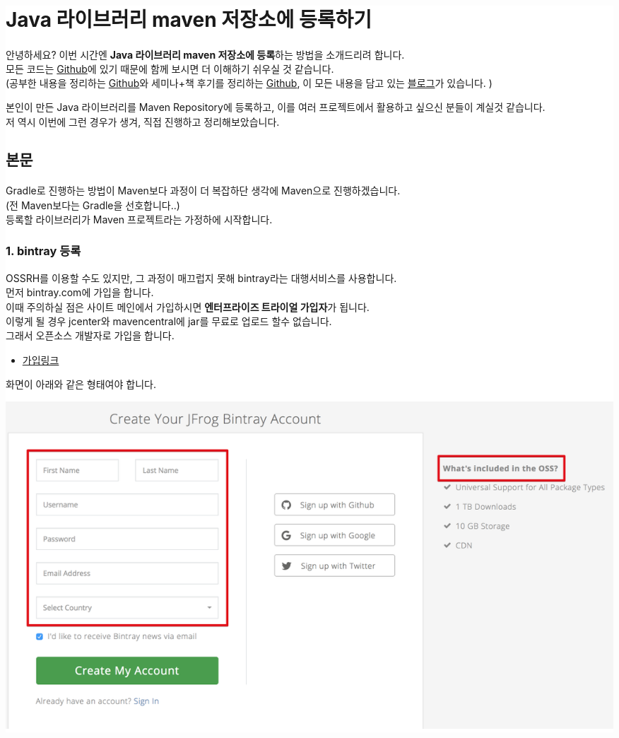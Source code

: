 # Java 라이브러리 maven 저장소에 등록하기 

안녕하세요? 이번 시간엔 **Java 라이브러리 maven 저장소에 등록**하는 방법을 소개드리려 합니다.  
모든 코드는 [Github](https://github.com/jojoldu/enum-mapper)에 있기 때문에 함께 보시면 더 이해하기 쉬우실 것 같습니다.  
(공부한 내용을 정리하는 [Github](https://github.com/jojoldu/blog-code)와 세미나+책 후기를 정리하는 [Github](https://github.com/jojoldu/review), 이 모든 내용을 담고 있는 [블로그](http://jojoldu.tistory.com/)가 있습니다. )<br/>

본인이 만든 Java 라이브러리를 Maven Repository에 등록하고, 이를 여러 프로젝트에서 활용하고 싶으신 분들이 계실것 같습니다.  
저 역시 이번에 그런 경우가 생겨, 직접 진행하고 정리해보았습니다.  

## 본문

Gradle로 진행하는 방법이 Maven보다 과정이 더 복잡하단 생각에 Maven으로 진행하겠습니다.  
(전 Maven보다는 Gradle을 선호합니다..)  
등록할 라이브러리가 Maven 프로젝트라는 가정하에 시작합니다.

### 1. bintray 등록

OSSRH를 이용할 수도 있지만, 그 과정이 매끄럽지 못해 bintray라는 대행서비스를 사용합니다.  
먼저 bintray.com에 가입을 합니다.  
이때 주의하실 점은 사이트 메인에서 가입하시면 **엔터프라이즈 트라이얼 가입자**가 됩니다.  
이렇게 될 경우 jcenter와 mavencentral에 jar를 무료로 업로드 할수 없습니다.  
그래서 오픈소스 개발자로 가입을 합니다.  

* [가입링크](https://bintray.com/signup/oss)

화면이 아래와 같은 형태여야 합니다.

![가입](./images/가입.png)
